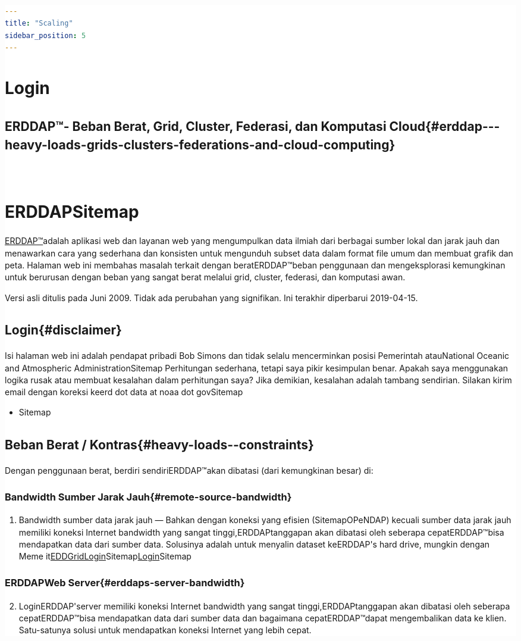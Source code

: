 ```yaml
---
title: "Scaling"
sidebar_position: 5
---
```

# Login
## ERDDAP™- Beban Berat, Grid, Cluster, Federasi, dan Komputasi Cloud{#erddap---heavy-loads-grids-clusters-federations-and-cloud-computing} 
 

# ERDDAPSitemap

[ERDDAP™](https://coastwatch.pfeg.noaa.gov/erddap/index.html)adalah aplikasi web dan layanan web yang mengumpulkan data ilmiah dari berbagai sumber lokal dan jarak jauh dan menawarkan cara yang sederhana dan konsisten untuk mengunduh subset data dalam format file umum dan membuat grafik dan peta. Halaman web ini membahas masalah terkait dengan beratERDDAP™beban penggunaan dan mengeksplorasi kemungkinan untuk berurusan dengan beban yang sangat berat melalui grid, cluster, federasi, dan komputasi awan.

Versi asli ditulis pada Juni 2009. Tidak ada perubahan yang signifikan. Ini terakhir diperbarui 2019-04-15.

## Login{#disclaimer} 

Isi halaman web ini adalah pendapat pribadi Bob Simons dan tidak selalu mencerminkan posisi Pemerintah atauNational Oceanic and Atmospheric AdministrationSitemap Perhitungan sederhana, tetapi saya pikir kesimpulan benar. Apakah saya menggunakan logika rusak atau membuat kesalahan dalam perhitungan saya? Jika demikian, kesalahan adalah tambang sendirian. Silakan kirim email dengan koreksi keerd dot data at noaa dot govSitemap
 

- Sitemap

## Beban Berat / Kontras{#heavy-loads--constraints} 

Dengan penggunaan berat, berdiri sendiriERDDAP™akan dibatasi (dari kemungkinan besar) di:

### Bandwidth Sumber Jarak Jauh{#remote-source-bandwidth} 
1. Bandwidth sumber data jarak jauh — Bahkan dengan koneksi yang efisien (SitemapOPeNDAP) kecuali sumber data jarak jauh memiliki koneksi Internet bandwidth yang sangat tinggi,ERDDAPtanggapan akan dibatasi oleh seberapa cepatERDDAP™bisa mendapatkan data dari sumber data. Solusinya adalah untuk menyalin dataset keERDDAP's hard drive, mungkin dengan Meme it[EDDGridLogin](/docs/server-admin/datasets#eddgridcopy)Sitemap[Login](/docs/server-admin/datasets#eddtablecopy)Sitemap
     
### ERDDAPWeb Server{#erddaps-server-bandwidth} 
2. LoginERDDAP'server memiliki koneksi Internet bandwidth yang sangat tinggi,ERDDAPtanggapan akan dibatasi oleh seberapa cepatERDDAP™bisa mendapatkan data dari sumber data dan bagaimana cepatERDDAP™dapat mengembalikan data ke klien. Satu-satunya solusi untuk mendapatkan koneksi Internet yang lebih cepat.
     